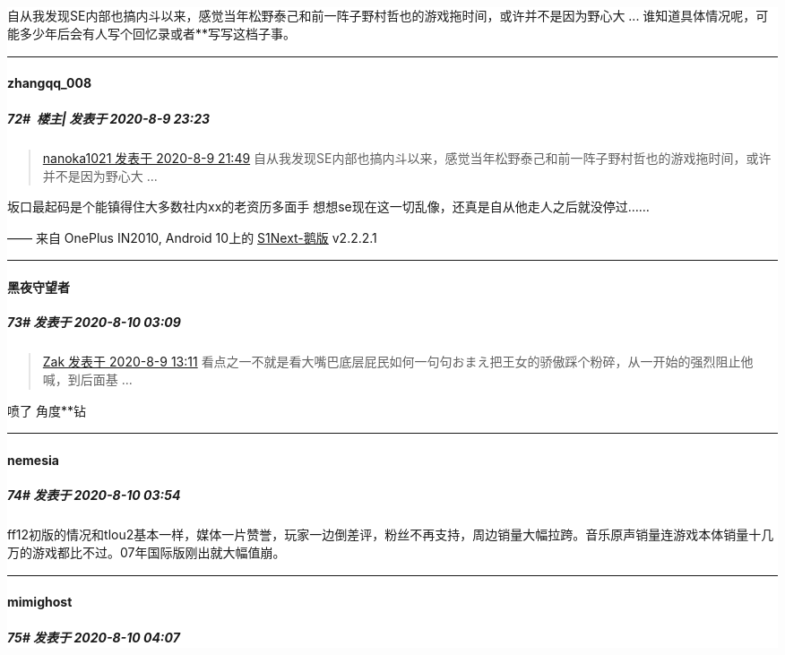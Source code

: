 自从我发现SE内部也搞内斗以来，感觉当年松野泰己和前一阵子野村哲也的游戏拖时间，或许并不是因为野心大 ...</blockquote>
谁知道具体情况呢，可能多少年后会有人写个回忆录或者**写写这档子事。







-----

####  zhangqq_008  
##### 72#         楼主| 发表于 2020-8-9 23:23



<blockquote><a href="httphttps://bbs.saraba1st.com/2b/forum.php?mod=redirect&amp;goto=findpost&amp;pid=48372742&amp;ptid=1953777" target="_blank">nanoka1021 发表于 2020-8-9 21:49</a>
自从我发现SE内部也搞内斗以来，感觉当年松野泰己和前一阵子野村哲也的游戏拖时间，或许并不是因为野心大 ...</blockquote>
坂口最起码是个能镇得住大多数社内xx的老资历多面手
想想se现在这一切乱像，还真是自从他走人之后就没停过……

—— 来自 OnePlus IN2010, Android 10上的 [S1Next-鹅版](https://github.com/ykrank/S1-Next/releases) v2.2.2.1







-----

####  黑夜守望者  
##### 73#       发表于 2020-8-10 03:09



<blockquote><a href="httphttps://bbs.saraba1st.com/2b/forum.php?mod=redirect&amp;goto=findpost&amp;pid=48368631&amp;ptid=1953777" target="_blank">Zak 发表于 2020-8-9 13:11</a>
看点之一不就是看大嘴巴底层屁民如何一句句おまえ把王女的骄傲踩个粉碎，从一开始的强烈阻止他喊，到后面基 ...</blockquote>
喷了 角度**钻







-----

####  nemesia  
##### 74#       发表于 2020-8-10 03:54




ff12初版的情况和tlou2基本一样，媒体一片赞誉，玩家一边倒差评，粉丝不再支持，周边销量大幅拉跨。音乐原声销量连游戏本体销量十几万的游戏都比不过。07年国际版刚出就大幅值崩。







-----

####  mimighost  
##### 75#       发表于 2020-8-10 04:07
